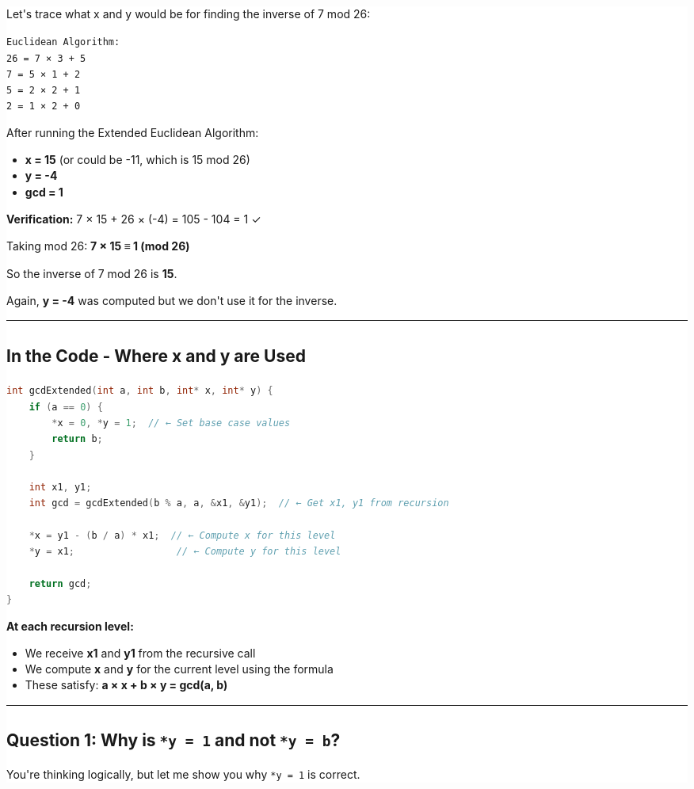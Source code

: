 Let's trace what x and y would be for finding the inverse of 7 mod 26:

```
Euclidean Algorithm:
26 = 7 × 3 + 5
7 = 5 × 1 + 2
5 = 2 × 2 + 1
2 = 1 × 2 + 0
```

After running the Extended Euclidean Algorithm:

- **x = 15** (or could be -11, which is 15 mod 26)
- **y = -4**
- **gcd = 1**

**Verification:** 7 × 15 + 26 × (-4) = 105 - 104 = 1 ✓

Taking mod 26: **7 × 15 ≡ 1 (mod 26)**

So the inverse of 7 mod 26 is **15**.

Again, **y = -4** was computed but we don't use it for the inverse.

---

## **In the Code - Where x and y are Used**

```cpp
int gcdExtended(int a, int b, int* x, int* y) {
    if (a == 0) {
        *x = 0, *y = 1;  // ← Set base case values
        return b;
    }

    int x1, y1;
    int gcd = gcdExtended(b % a, a, &x1, &y1);  // ← Get x1, y1 from recursion

    *x = y1 - (b / a) * x1;  // ← Compute x for this level
    *y = x1;                  // ← Compute y for this level

    return gcd;
}
```

**At each recursion level:**

- We receive **x1** and **y1** from the recursive call
- We compute **x** and **y** for the current level using the formula
- These satisfy: **a × x + b × y = gcd(a, b)**

---

## **Question 1: Why is `*y = 1` and not `*y = b`?**

You're thinking logically, but let me show you why `*y = 1` is correct.
